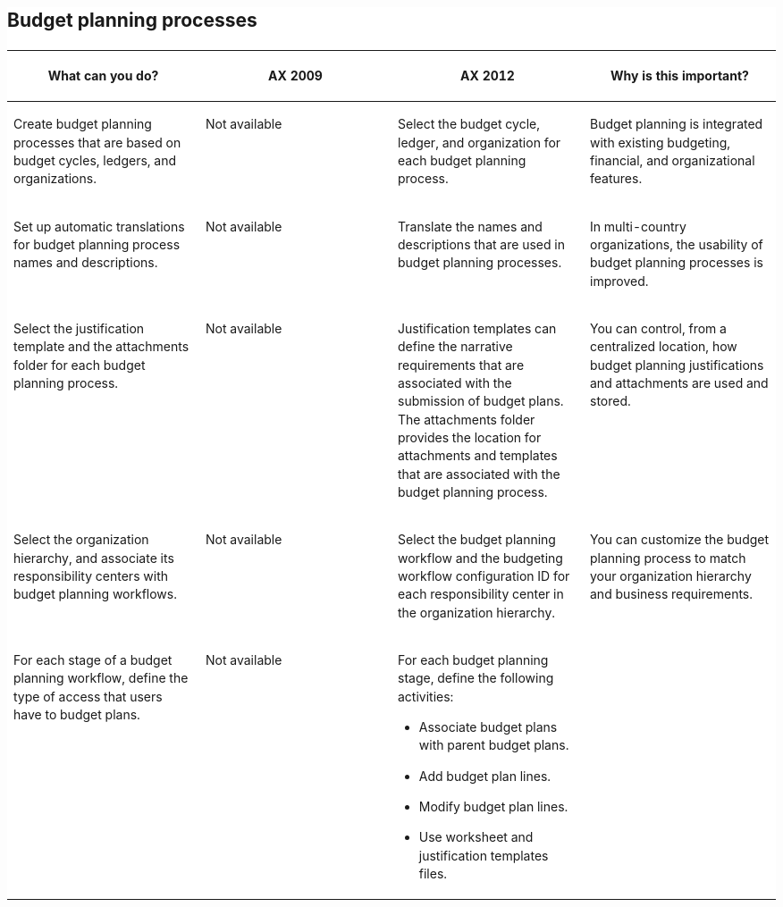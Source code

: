 
## Budget planning processes

<table>
<colgroup>
<col style="width: 25%" />
<col style="width: 25%" />
<col style="width: 25%" />
<col style="width: 25%" />
</colgroup>
<thead>
<tr class="header">
<th><p>What can you do?</p></th>
<th><p>AX 2009</p></th>
<th><p>AX 2012</p></th>
<th><p>Why is this important?</p></th>
</tr>
</thead>
<tbody>
<tr class="odd">
<td><p>Create budget planning processes that are based on budget cycles, ledgers, and organizations.</p></td>
<td><p>Not available</p></td>
<td><p>Select the budget cycle, ledger, and organization for each budget planning process.</p></td>
<td><p>Budget planning is integrated with existing budgeting, financial, and organizational features.</p></td>
</tr>
<tr class="even">
<td><p>Set up automatic translations for budget planning process names and descriptions.</p></td>
<td><p>Not available</p></td>
<td><p>Translate the names and descriptions that are used in budget planning processes.</p></td>
<td><p>In multi-country organizations, the usability of budget planning processes is improved.</p></td>
</tr>
<tr class="odd">
<td><p>Select the justification template and the attachments folder for each budget planning process.</p></td>
<td><p>Not available</p></td>
<td><p>Justification templates can define the narrative requirements that are associated with the submission of budget plans. The attachments folder provides the location for attachments and templates that are associated with the budget planning process.</p></td>
<td><p>You can control, from a centralized location, how budget planning justifications and attachments are used and stored.</p></td>
</tr>
<tr class="even">
<td><p>Select the organization hierarchy, and associate its responsibility centers with budget planning workflows.</p></td>
<td><p>Not available</p></td>
<td><p>Select the budget planning workflow and the budgeting workflow configuration ID for each responsibility center in the organization hierarchy.</p></td>
<td><p>You can customize the budget planning process to match your organization hierarchy and business requirements.</p></td>
</tr>
<tr class="odd">
<td><p>For each stage of a budget planning workflow, define the type of access that users have to budget plans.</p></td>
<td><p>Not available</p></td>
<td><p>For each budget planning stage, define the following activities:</p>
<ul>
<li><p>Associate budget plans with parent budget plans.</p></li>
<li><p>Add budget plan lines.</p></li>
<li><p>Modify budget plan lines.</p></li>
<li><p>Use worksheet and justification templates files.</p></li>